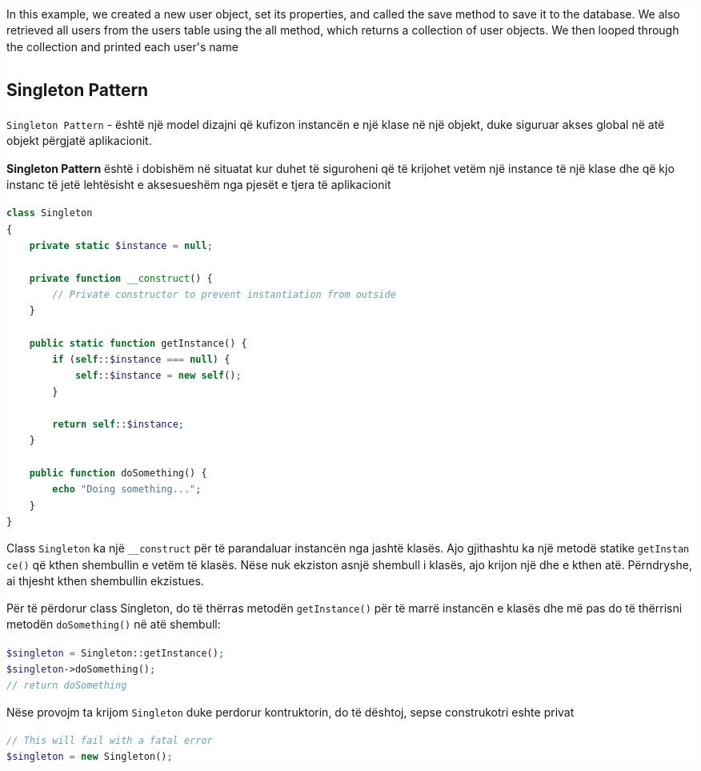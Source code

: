 In this example, we created a new user object, set its properties, and called the save method to save it to the database. We also retrieved all users from the users table using the all method, which returns a collection of user objects. We then looped through the collection and printed each user's name

## Singleton Pattern

`Singleton Pattern` - është një model dizajni që kufizon instancën e një klase në një objekt, duke siguruar akses global në atë objekt përgjatë aplikacionit.

**Singleton Pattern** është i dobishëm në situatat kur duhet të siguroheni që të krijohet vetëm një instance të një klase dhe që kjo instanc të jetë lehtësisht e aksesueshëm nga pjesët e tjera të aplikacionit

```php
class Singleton
{
    private static $instance = null;

    private function __construct() {
        // Private constructor to prevent instantiation from outside
    }

    public static function getInstance() {
        if (self::$instance === null) {
            self::$instance = new self();
        }

        return self::$instance;
    }

    public function doSomething() {
        echo "Doing something...";
    }
}
```

Class `Singleton` ka një `__construct` për të parandaluar instancën nga jashtë klasës. Ajo gjithashtu ka një metodë statike `getInstance()` që kthen shembullin e vetëm të klasës. Nëse nuk ekziston asnjë shembull i klasës, ajo krijon një dhe e kthen atë. Përndryshe, ai thjesht kthen shembullin ekzistues.

Për të përdorur class Singleton, do të thërras metodën `getInstance()` për të marrë instancën e klasës dhe më pas do të thërrisni metodën `doSomething()` në atë shembull:

```php
$singleton = Singleton::getInstance();
$singleton->doSomething();
// return doSomething
```

Nëse provojm ta krijom `Singleton` duke perdorur kontruktorin, do të dështoj, sepse construkotri eshte privat

```php
// This will fail with a fatal error
$singleton = new Singleton();
```
